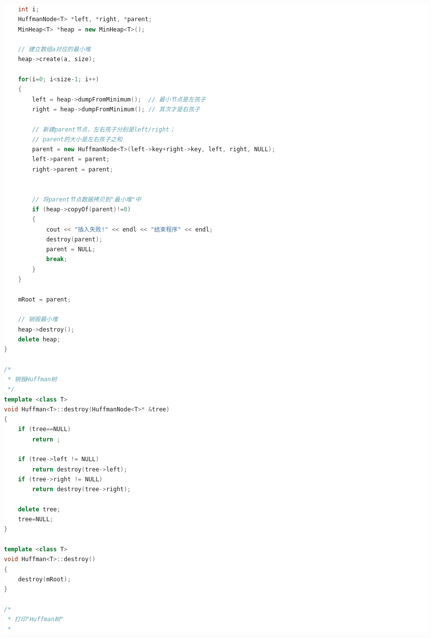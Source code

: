 ```cpp
    int i;
    HuffmanNode<T> *left, *right, *parent;
    MinHeap<T> *heap = new MinHeap<T>();

    // 建立数组a对应的最小堆
    heap->create(a, size);
 
    for(i=0; i<size-1; i++)
    {   
        left = heap->dumpFromMinimum();  // 最小节点是左孩子
        right = heap->dumpFromMinimum(); // 其次才是右孩子
 
        // 新建parent节点，左右孩子分别是left/right；
        // parent的大小是左右孩子之和
        parent = new HuffmanNode<T>(left->key+right->key, left, right, NULL);
        left->parent = parent;
        right->parent = parent;
 

        // 将parent节点数据拷贝到"最小堆"中
        if (heap->copyOf(parent)!=0)
        {
            cout << "插入失败!" << endl << "结束程序" << endl;
            destroy(parent);
            parent = NULL;
            break;
        }
    }

    mRoot = parent;

    // 销毁最小堆
    heap->destroy();
    delete heap;
}

/*
 * 销毁Huffman树
 */
template <class T>
void Huffman<T>::destroy(HuffmanNode<T>* &tree)
{
    if (tree==NULL)
        return ;

    if (tree->left != NULL)
        return destroy(tree->left);
    if (tree->right != NULL)
        return destroy(tree->right);

    delete tree;
    tree=NULL;
}

template <class T>
void Huffman<T>::destroy()
{
    destroy(mRoot);
}

/*
 * 打印"Huffman树"
 *
```